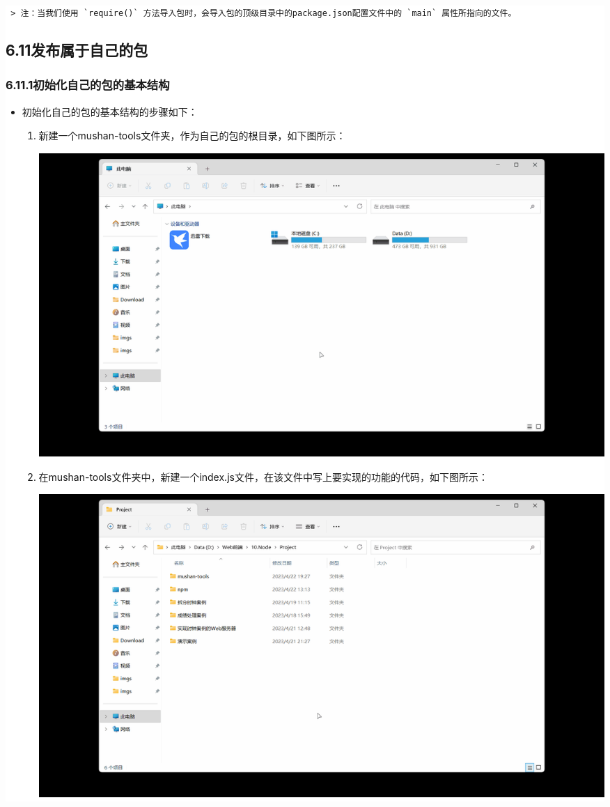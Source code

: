      > 注：当我们使用 `require()` 方法导入包时，会导入包的顶级目录中的package.json配置文件中的 `main` 属性所指向的文件。

## 6.11发布属于自己的包

### 6.11.1初始化自己的包的基本结构

- 初始化自己的包的基本结构的步骤如下：

  1. 新建一个mushan-tools文件夹，作为自己的包的根目录，如下图所示：

     ![62](imgs/62.gif)

  2. 在mushan-tools文件夹中，新建一个index.js文件，在该文件中写上要实现的功能的代码，如下图所示：

     ![63](imgs/63.gif)
